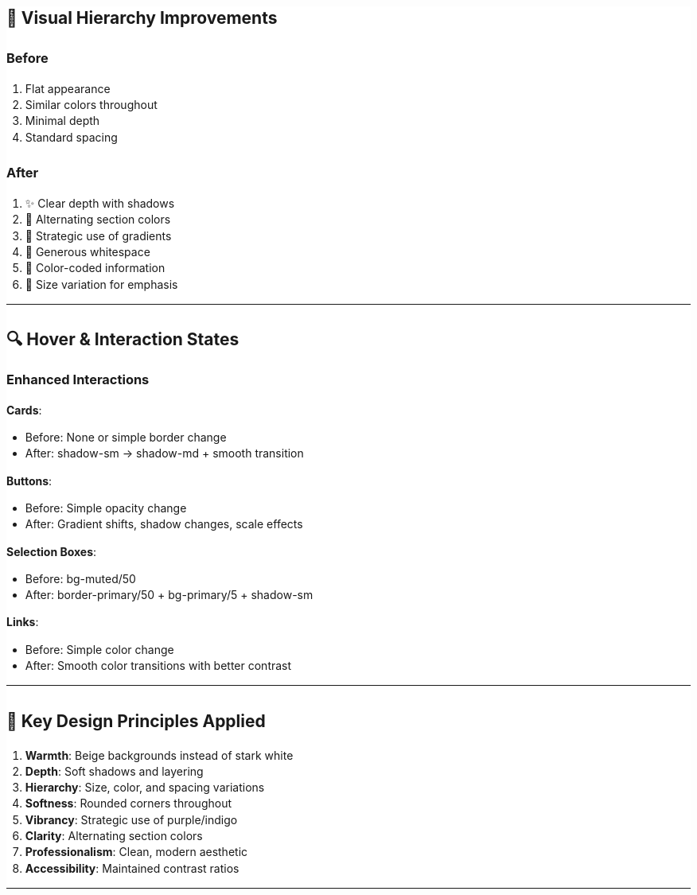 
## 🎨 Visual Hierarchy Improvements

### Before
1. Flat appearance
2. Similar colors throughout
3. Minimal depth
4. Standard spacing

### After
1. ✨ Clear depth with shadows
2. 🎨 Alternating section colors
3. 🌈 Strategic use of gradients
4. 📏 Generous whitespace
5. 🎯 Color-coded information
6. 📐 Size variation for emphasis

---

## 🔍 Hover & Interaction States

### Enhanced Interactions

**Cards**:
- Before: None or simple border change
- After: shadow-sm → shadow-md + smooth transition

**Buttons**:
- Before: Simple opacity change
- After: Gradient shifts, shadow changes, scale effects

**Selection Boxes**:
- Before: bg-muted/50
- After: border-primary/50 + bg-primary/5 + shadow-sm

**Links**:
- Before: Simple color change
- After: Smooth color transitions with better contrast

---

## 🎯 Key Design Principles Applied

1. **Warmth**: Beige backgrounds instead of stark white
2. **Depth**: Soft shadows and layering
3. **Hierarchy**: Size, color, and spacing variations
4. **Softness**: Rounded corners throughout
5. **Vibrancy**: Strategic use of purple/indigo
6. **Clarity**: Alternating section colors
7. **Professionalism**: Clean, modern aesthetic
8. **Accessibility**: Maintained contrast ratios

---